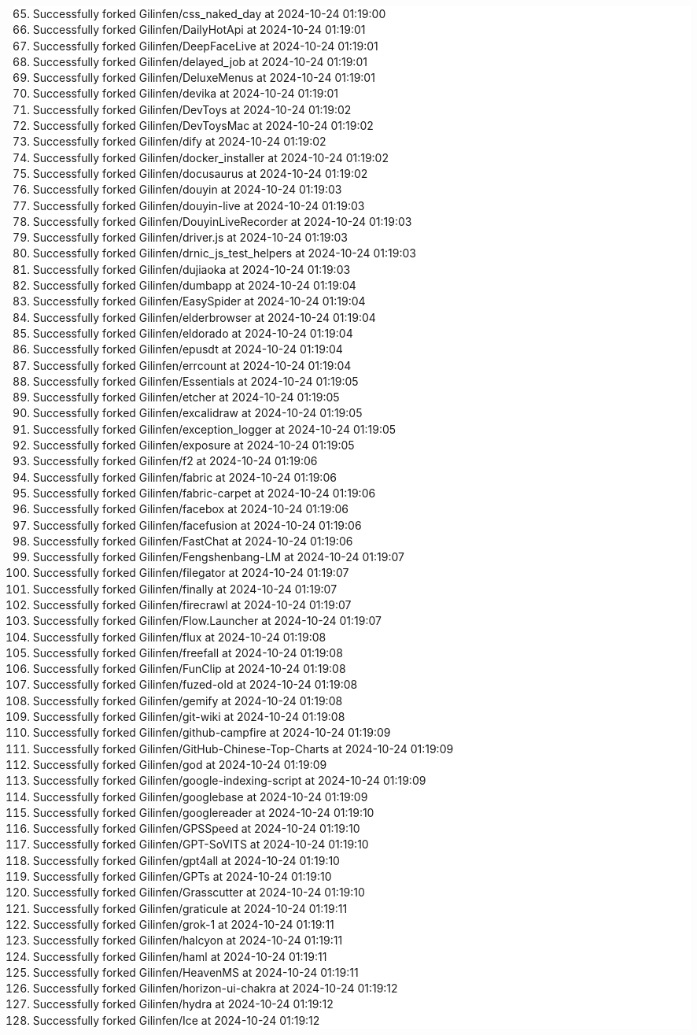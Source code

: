 65. Successfully forked Gilinfen/css_naked_day at 2024-10-24 01:19:00
66. Successfully forked Gilinfen/DailyHotApi at 2024-10-24 01:19:01
67. Successfully forked Gilinfen/DeepFaceLive at 2024-10-24 01:19:01
68. Successfully forked Gilinfen/delayed_job at 2024-10-24 01:19:01
69. Successfully forked Gilinfen/DeluxeMenus at 2024-10-24 01:19:01
70. Successfully forked Gilinfen/devika at 2024-10-24 01:19:01
71. Successfully forked Gilinfen/DevToys at 2024-10-24 01:19:02
72. Successfully forked Gilinfen/DevToysMac at 2024-10-24 01:19:02
73. Successfully forked Gilinfen/dify at 2024-10-24 01:19:02
74. Successfully forked Gilinfen/docker_installer at 2024-10-24 01:19:02
75. Successfully forked Gilinfen/docusaurus at 2024-10-24 01:19:02
76. Successfully forked Gilinfen/douyin at 2024-10-24 01:19:03
77. Successfully forked Gilinfen/douyin-live at 2024-10-24 01:19:03
78. Successfully forked Gilinfen/DouyinLiveRecorder at 2024-10-24 01:19:03
79. Successfully forked Gilinfen/driver.js at 2024-10-24 01:19:03
80. Successfully forked Gilinfen/drnic_js_test_helpers at 2024-10-24 01:19:03
81. Successfully forked Gilinfen/dujiaoka at 2024-10-24 01:19:03
82. Successfully forked Gilinfen/dumbapp at 2024-10-24 01:19:04
83. Successfully forked Gilinfen/EasySpider at 2024-10-24 01:19:04
84. Successfully forked Gilinfen/elderbrowser at 2024-10-24 01:19:04
85. Successfully forked Gilinfen/eldorado at 2024-10-24 01:19:04
86. Successfully forked Gilinfen/epusdt at 2024-10-24 01:19:04
87. Successfully forked Gilinfen/errcount at 2024-10-24 01:19:04
88. Successfully forked Gilinfen/Essentials at 2024-10-24 01:19:05
89. Successfully forked Gilinfen/etcher at 2024-10-24 01:19:05
90. Successfully forked Gilinfen/excalidraw at 2024-10-24 01:19:05
91. Successfully forked Gilinfen/exception_logger at 2024-10-24 01:19:05
92. Successfully forked Gilinfen/exposure at 2024-10-24 01:19:05
93. Successfully forked Gilinfen/f2 at 2024-10-24 01:19:06
94. Successfully forked Gilinfen/fabric at 2024-10-24 01:19:06
95. Successfully forked Gilinfen/fabric-carpet at 2024-10-24 01:19:06
96. Successfully forked Gilinfen/facebox at 2024-10-24 01:19:06
97. Successfully forked Gilinfen/facefusion at 2024-10-24 01:19:06
98. Successfully forked Gilinfen/FastChat at 2024-10-24 01:19:06
99. Successfully forked Gilinfen/Fengshenbang-LM at 2024-10-24 01:19:07
100. Successfully forked Gilinfen/filegator at 2024-10-24 01:19:07
101. Successfully forked Gilinfen/finally at 2024-10-24 01:19:07
102. Successfully forked Gilinfen/firecrawl at 2024-10-24 01:19:07
103. Successfully forked Gilinfen/Flow.Launcher at 2024-10-24 01:19:07
104. Successfully forked Gilinfen/flux at 2024-10-24 01:19:08
105. Successfully forked Gilinfen/freefall at 2024-10-24 01:19:08
106. Successfully forked Gilinfen/FunClip at 2024-10-24 01:19:08
107. Successfully forked Gilinfen/fuzed-old at 2024-10-24 01:19:08
108. Successfully forked Gilinfen/gemify at 2024-10-24 01:19:08
109. Successfully forked Gilinfen/git-wiki at 2024-10-24 01:19:08
110. Successfully forked Gilinfen/github-campfire at 2024-10-24 01:19:09
111. Successfully forked Gilinfen/GitHub-Chinese-Top-Charts at 2024-10-24 01:19:09
112. Successfully forked Gilinfen/god at 2024-10-24 01:19:09
113. Successfully forked Gilinfen/google-indexing-script at 2024-10-24 01:19:09
114. Successfully forked Gilinfen/googlebase at 2024-10-24 01:19:09
115. Successfully forked Gilinfen/googlereader at 2024-10-24 01:19:10
116. Successfully forked Gilinfen/GPSSpeed at 2024-10-24 01:19:10
117. Successfully forked Gilinfen/GPT-SoVITS at 2024-10-24 01:19:10
118. Successfully forked Gilinfen/gpt4all at 2024-10-24 01:19:10
119. Successfully forked Gilinfen/GPTs at 2024-10-24 01:19:10
120. Successfully forked Gilinfen/Grasscutter at 2024-10-24 01:19:10
121. Successfully forked Gilinfen/graticule at 2024-10-24 01:19:11
122. Successfully forked Gilinfen/grok-1 at 2024-10-24 01:19:11
123. Successfully forked Gilinfen/halcyon at 2024-10-24 01:19:11
124. Successfully forked Gilinfen/haml at 2024-10-24 01:19:11
125. Successfully forked Gilinfen/HeavenMS at 2024-10-24 01:19:11
126. Successfully forked Gilinfen/horizon-ui-chakra at 2024-10-24 01:19:12
127. Successfully forked Gilinfen/hydra at 2024-10-24 01:19:12
128. Successfully forked Gilinfen/Ice at 2024-10-24 01:19:12